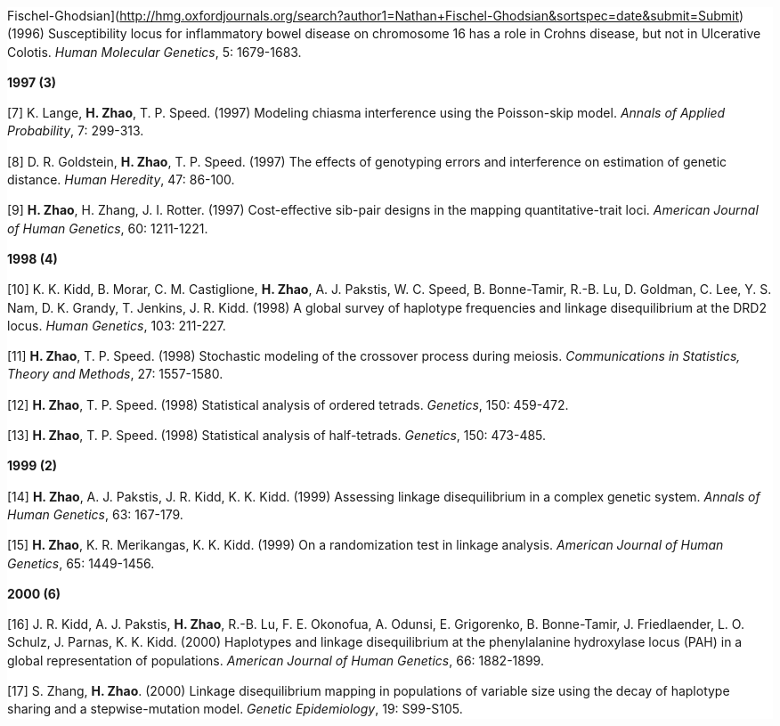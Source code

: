 Fischel-Ghodsian](http://hmg.oxfordjournals.org/search?author1=Nathan+Fischel-Ghodsian&sortspec=date&submit=Submit)
(1996) Susceptibility locus for inflammatory bowel disease on chromosome
16 has a role in Crohns disease, but not in Ulcerative Colotis. *Human
Molecular Genetics*, 5: 1679-1683.

**1997 (3)**

\[7\] K. Lange, **H. Zhao**, T. P. Speed. (1997) Modeling chiasma
interference using the Poisson-skip model. *Annals of Applied
Probability*, 7: 299-313.

\[8\] D. R. Goldstein, **H. Zhao**, T. P. Speed. (1997) The effects of
genotyping errors and interference on estimation of genetic distance.
*Human Heredity*, 47: 86-100.

\[9\] **H. Zhao**, H. Zhang, J. I. Rotter. (1997) Cost-effective
sib-pair designs in the mapping quantitative-trait loci. *American
Journal of Human Genetics*, 60: 1211-1221.

**1998 (4)**

\[10\] K. K. Kidd, B. Morar, C. M. Castiglione, **H. Zhao**, A. J.
Pakstis, W. C. Speed, B. Bonne-Tamir, R.-B. Lu, D. Goldman, C. Lee, Y.
S. Nam, D. K. Grandy, T. Jenkins, J. R. Kidd. (1998) A global survey of
haplotype frequencies and linkage disequilibrium at the DRD2 locus.
*Human Genetics*, 103: 211-227.

\[11\] **H. Zhao**, T. P. Speed. (1998) Stochastic modeling of the
crossover process during meiosis. *Communications in Statistics, Theory
and Methods*, 27: 1557-1580.

\[12\] **H. Zhao**, T. P. Speed. (1998) Statistical analysis of ordered
tetrads. *Genetics*, 150: 459-472.

\[13\] **H. Zhao**, T. P. Speed. (1998) Statistical analysis of
half-tetrads. *Genetics*, 150: 473-485.

**1999 (2)**

\[14\] **H. Zhao**, A. J. Pakstis, J. R. Kidd, K. K. Kidd. (1999)
Assessing linkage disequilibrium in a complex genetic system. *Annals of
Human Genetics*, 63: 167-179.

\[15\] **H. Zhao**, K. R. Merikangas, K. K. Kidd. (1999) On a
randomization test in linkage analysis. *American Journal of Human
Genetics*, 65: 1449-1456.

**2000 (6)**

\[16\] J. R. Kidd, A. J. Pakstis, **H. Zhao**, R.-B. Lu, F. E. Okonofua,
A. Odunsi, E. Grigorenko, B. Bonne-Tamir, J. Friedlaender, L. O. Schulz,
J. Parnas, K. K. Kidd. (2000) Haplotypes and linkage disequilibrium at
the phenylalanine hydroxylase locus (PAH) in a global representation of
populations. *American Journal of Human Genetics*, 66: 1882-1899.

\[17\] S. Zhang, **H. Zhao**. (2000) Linkage disequilibrium mapping in
populations of variable size using the decay of haplotype sharing and a
stepwise-mutation model. *Genetic Epidemiology*, 19: S99-S105.
